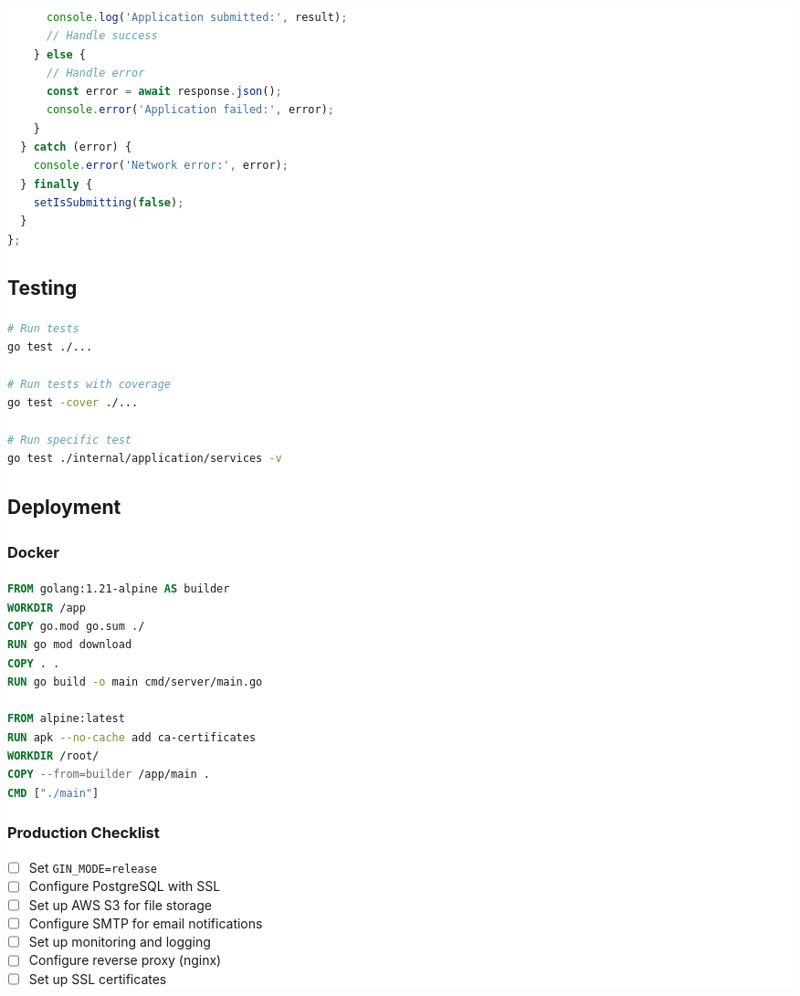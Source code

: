 ```typescript
      console.log('Application submitted:', result);
      // Handle success
    } else {
      // Handle error
      const error = await response.json();
      console.error('Application failed:', error);
    }
  } catch (error) {
    console.error('Network error:', error);
  } finally {
    setIsSubmitting(false);
  }
};
```

## Testing

```bash
# Run tests
go test ./...

# Run tests with coverage
go test -cover ./...

# Run specific test
go test ./internal/application/services -v
```

## Deployment

### Docker

```dockerfile
FROM golang:1.21-alpine AS builder
WORKDIR /app
COPY go.mod go.sum ./
RUN go mod download
COPY . .
RUN go build -o main cmd/server/main.go

FROM alpine:latest
RUN apk --no-cache add ca-certificates
WORKDIR /root/
COPY --from=builder /app/main .
CMD ["./main"]
```

### Production Checklist

- [ ] Set `GIN_MODE=release`
- [ ] Configure PostgreSQL with SSL
- [ ] Set up AWS S3 for file storage
- [ ] Configure SMTP for email notifications
- [ ] Set up monitoring and logging
- [ ] Configure reverse proxy (nginx)
- [ ] Set up SSL certificates
